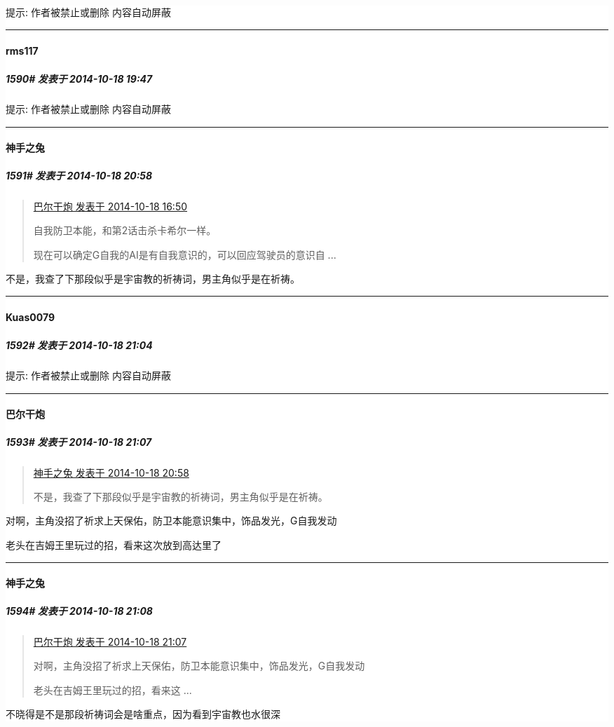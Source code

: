提示: 作者被禁止或删除 内容自动屏蔽

*****

####  rms117  
##### 1590#       发表于 2014-10-18 19:47

提示: 作者被禁止或删除 内容自动屏蔽



*****

####  神手之兔  
##### 1591#       发表于 2014-10-18 20:58

<blockquote><a href="httphttps://bbs.saraba1st.com/2b/forum.php?mod=redirect&amp;goto=findpost&amp;pid=26961489&amp;ptid=1061969" target="_blank">巴尔干炮 发表于 2014-10-18 16:50</a>

自我防卫本能，和第2话击杀卡希尔一样。

现在可以确定G自我的AI是有自我意识的，可以回应驾驶员的意识自 ...</blockquote>
不是，我查了下那段似乎是宇宙教的祈祷词，男主角似乎是在祈祷。

*****

####  Kuas0079  
##### 1592#       发表于 2014-10-18 21:04

提示: 作者被禁止或删除 内容自动屏蔽

*****

####  巴尔干炮  
##### 1593#       发表于 2014-10-18 21:07

<blockquote><a href="httphttps://bbs.saraba1st.com/2b/forum.php?mod=redirect&amp;goto=findpost&amp;pid=26963410&amp;ptid=1061969" target="_blank">神手之兔 发表于 2014-10-18 20:58</a>

不是，我查了下那段似乎是宇宙教的祈祷词，男主角似乎是在祈祷。</blockquote>
对啊，主角没招了祈求上天保佑，防卫本能意识集中，饰品发光，G自我发动

老头在吉姆王里玩过的招，看来这次放到高达里了

*****

####  神手之兔  
##### 1594#       发表于 2014-10-18 21:08

<blockquote><a href="httphttps://bbs.saraba1st.com/2b/forum.php?mod=redirect&amp;goto=findpost&amp;pid=26963503&amp;ptid=1061969" target="_blank">巴尔干炮 发表于 2014-10-18 21:07</a>

对啊，主角没招了祈求上天保佑，防卫本能意识集中，饰品发光，G自我发动

老头在吉姆王里玩过的招，看来这 ...</blockquote>
不晓得是不是那段祈祷词会是啥重点，因为看到宇宙教也水很深
